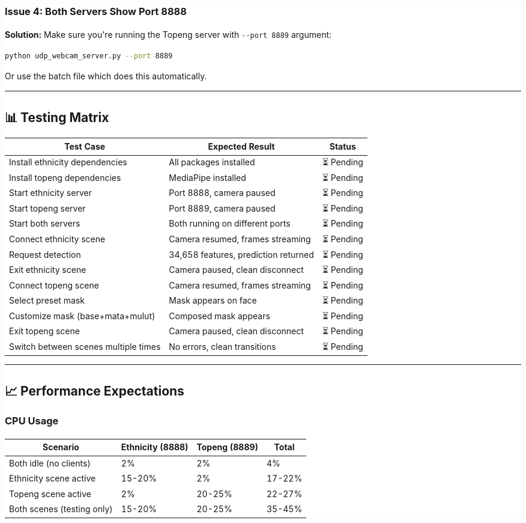 ### Issue 4: Both Servers Show Port 8888

**Solution:** Make sure you're running the Topeng server with `--port 8889` argument:
```bash
python udp_webcam_server.py --port 8889
```

Or use the batch file which does this automatically.

---

## 📊 Testing Matrix

| Test Case | Expected Result | Status |
|-----------|----------------|--------|
| Install ethnicity dependencies | All packages installed | ⏳ Pending |
| Install topeng dependencies | MediaPipe installed | ⏳ Pending |
| Start ethnicity server | Port 8888, camera paused | ⏳ Pending |
| Start topeng server | Port 8889, camera paused | ⏳ Pending |
| Start both servers | Both running on different ports | ⏳ Pending |
| Connect ethnicity scene | Camera resumed, frames streaming | ⏳ Pending |
| Request detection | 34,658 features, prediction returned | ⏳ Pending |
| Exit ethnicity scene | Camera paused, clean disconnect | ⏳ Pending |
| Connect topeng scene | Camera resumed, frames streaming | ⏳ Pending |
| Select preset mask | Mask appears on face | ⏳ Pending |
| Customize mask (base+mata+mulut) | Composed mask appears | ⏳ Pending |
| Exit topeng scene | Camera paused, clean disconnect | ⏳ Pending |
| Switch between scenes multiple times | No errors, clean transitions | ⏳ Pending |

---

## 📈 Performance Expectations

### CPU Usage

| Scenario | Ethnicity (8888) | Topeng (8889) | Total |
|----------|-----------------|---------------|-------|
| Both idle (no clients) | 2% | 2% | 4% |
| Ethnicity scene active | 15-20% | 2% | 17-22% |
| Topeng scene active | 2% | 20-25% | 22-27% |
| Both scenes (testing only) | 15-20% | 20-25% | 35-45% |
